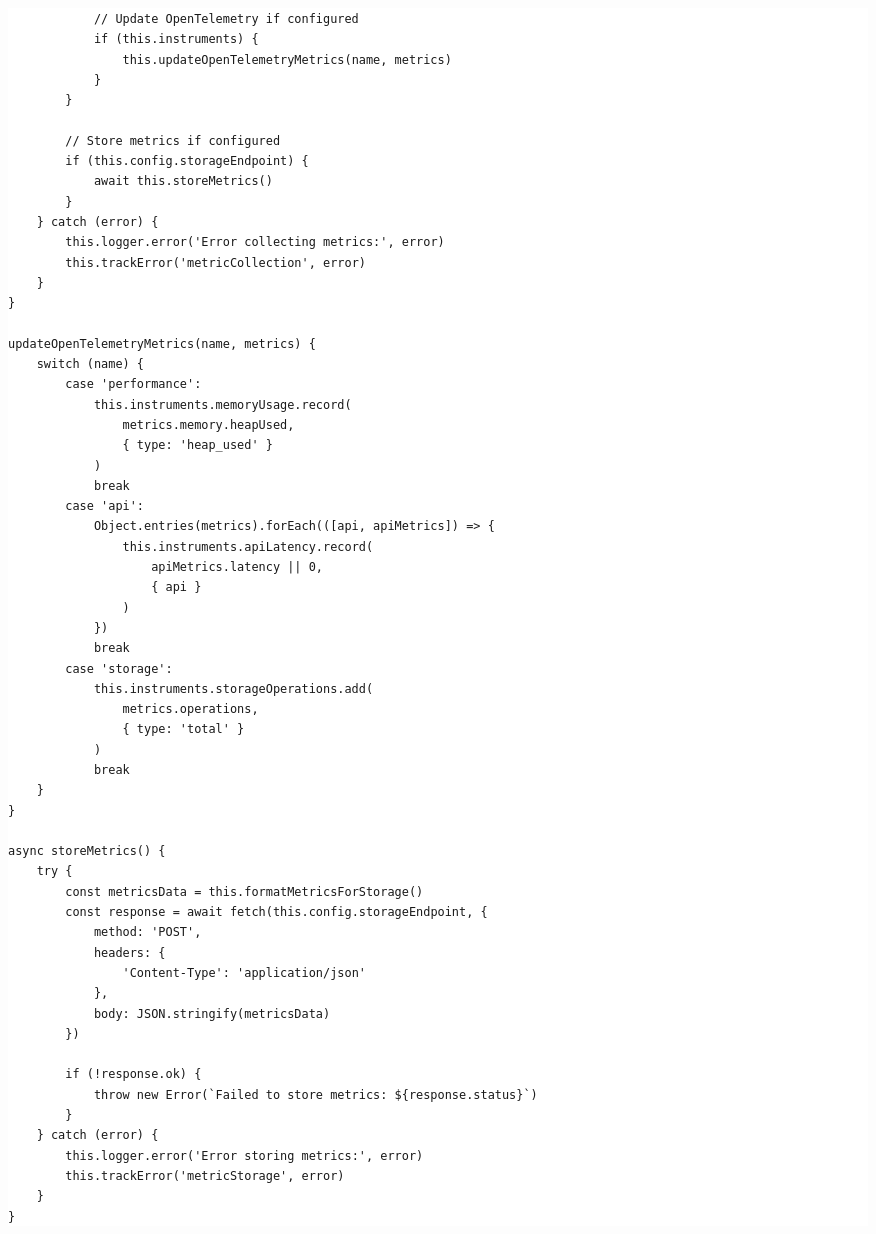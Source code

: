                 // Update OpenTelemetry if configured
                if (this.instruments) {
                    this.updateOpenTelemetryMetrics(name, metrics)
                }
            }

            // Store metrics if configured
            if (this.config.storageEndpoint) {
                await this.storeMetrics()
            }
        } catch (error) {
            this.logger.error('Error collecting metrics:', error)
            this.trackError('metricCollection', error)
        }
    }

    updateOpenTelemetryMetrics(name, metrics) {
        switch (name) {
            case 'performance':
                this.instruments.memoryUsage.record(
                    metrics.memory.heapUsed,
                    { type: 'heap_used' }
                )
                break
            case 'api':
                Object.entries(metrics).forEach(([api, apiMetrics]) => {
                    this.instruments.apiLatency.record(
                        apiMetrics.latency || 0,
                        { api }
                    )
                })
                break
            case 'storage':
                this.instruments.storageOperations.add(
                    metrics.operations,
                    { type: 'total' }
                )
                break
        }
    }

    async storeMetrics() {
        try {
            const metricsData = this.formatMetricsForStorage()
            const response = await fetch(this.config.storageEndpoint, {
                method: 'POST',
                headers: {
                    'Content-Type': 'application/json'
                },
                body: JSON.stringify(metricsData)
            })

            if (!response.ok) {
                throw new Error(`Failed to store metrics: ${response.status}`)
            }
        } catch (error) {
            this.logger.error('Error storing metrics:', error)
            this.trackError('metricStorage', error)
        }
    }

